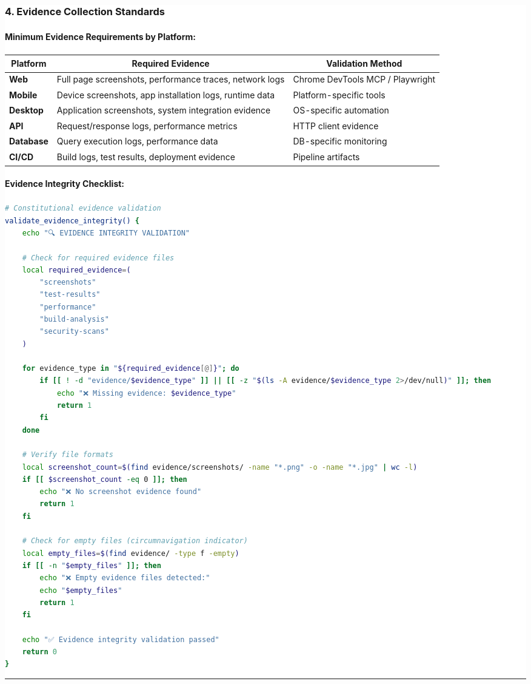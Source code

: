 ### 4. Evidence Collection Standards

#### Minimum Evidence Requirements by Platform:

| Platform | Required Evidence | Validation Method |
|----------|-------------------|-------------------|
| **Web** | Full page screenshots, performance traces, network logs | Chrome DevTools MCP / Playwright |
| **Mobile** | Device screenshots, app installation logs, runtime data | Platform-specific tools |  
| **Desktop** | Application screenshots, system integration evidence | OS-specific automation |
| **API** | Request/response logs, performance metrics | HTTP client evidence |
| **Database** | Query execution logs, performance data | DB-specific monitoring |
| **CI/CD** | Build logs, test results, deployment evidence | Pipeline artifacts |

#### Evidence Integrity Checklist:

```bash
# Constitutional evidence validation
validate_evidence_integrity() {
    echo "🔍 EVIDENCE INTEGRITY VALIDATION"
    
    # Check for required evidence files
    local required_evidence=(
        "screenshots"
        "test-results" 
        "performance"
        "build-analysis"
        "security-scans"
    )
    
    for evidence_type in "${required_evidence[@]}"; do
        if [[ ! -d "evidence/$evidence_type" ]] || [[ -z "$(ls -A evidence/$evidence_type 2>/dev/null)" ]]; then
            echo "❌ Missing evidence: $evidence_type"
            return 1
        fi
    done
    
    # Verify file formats
    local screenshot_count=$(find evidence/screenshots/ -name "*.png" -o -name "*.jpg" | wc -l)
    if [[ $screenshot_count -eq 0 ]]; then
        echo "❌ No screenshot evidence found"
        return 1
    fi
    
    # Check for empty files (circumnavigation indicator)
    local empty_files=$(find evidence/ -type f -empty)
    if [[ -n "$empty_files" ]]; then
        echo "❌ Empty evidence files detected:"
        echo "$empty_files"
        return 1
    fi
    
    echo "✅ Evidence integrity validation passed"
    return 0
}
```

---
